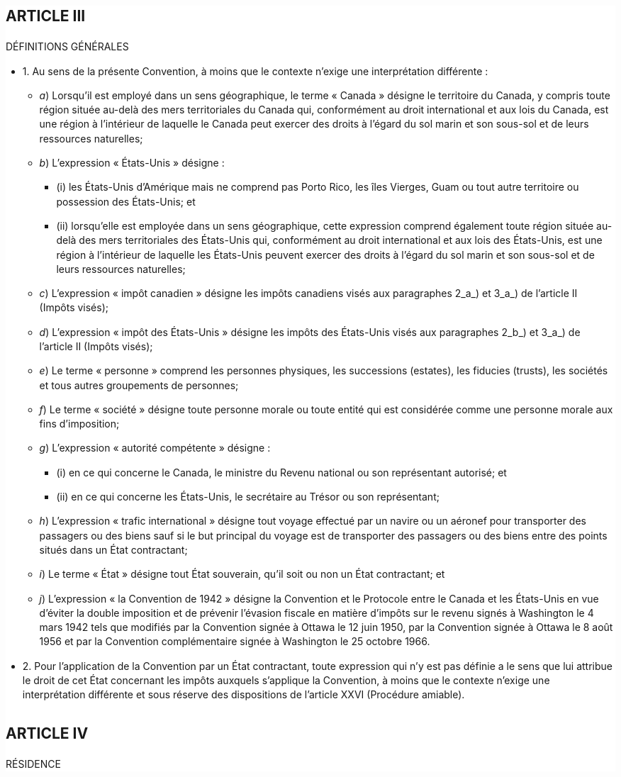## ARTICLE III  
DÉFINITIONS GÉNÉRALES

  * 1. Au sens de la présente Convention, à moins que le contexte n’exige une interprétation différente :

    * _a_) Lorsqu’il est employé dans un sens géographique, le terme « Canada » désigne le territoire du Canada, y compris toute région située au-delà des mers territoriales du Canada qui, conformément au droit international et aux lois du Canada, est une région à l’intérieur de laquelle le Canada peut exercer des droits à l’égard du sol marin et son sous-sol et de leurs ressources naturelles;

    * _b_) L’expression « États-Unis » désigne :

      * (i) les États-Unis d’Amérique mais ne comprend pas Porto Rico, les îles Vierges, Guam ou tout autre territoire ou possession des États-Unis; et

      * (ii) lorsqu’elle est employée dans un sens géographique, cette expression comprend également toute région située au-delà des mers territoriales des États-Unis qui, conformément au droit international et aux lois des États-Unis, est une région à l’intérieur de laquelle les États-Unis peuvent exercer des droits à l’égard du sol marin et son sous-sol et de leurs ressources naturelles;

    * _c_) L’expression « impôt canadien » désigne les impôts canadiens visés aux paragraphes 2_a_) et 3_a_) de l’article II (Impôts visés);

    * _d_) L’expression « impôt des États-Unis » désigne les impôts des États-Unis visés aux paragraphes 2_b_) et 3_a_) de l’article II (Impôts visés);

    * _e_) Le terme « personne » comprend les personnes physiques, les successions (estates), les fiducies (trusts), les sociétés et tous autres groupements de personnes;

    * _f_) Le terme « société » désigne toute personne morale ou toute entité qui est considérée comme une personne morale aux fins d’imposition;

    * _g_) L’expression « autorité compétente » désigne :

      * (i) en ce qui concerne le Canada, le ministre du Revenu national ou son représentant autorisé; et

      * (ii) en ce qui concerne les États-Unis, le secrétaire au Trésor ou son représentant;

    * _h_) L’expression « trafic international » désigne tout voyage effectué par un navire ou un aéronef pour transporter des passagers ou des biens sauf si le but principal du voyage est de transporter des passagers ou des biens entre des points situés dans un État contractant;

    * _i_) Le terme « État » désigne tout État souverain, qu’il soit ou non un État contractant; et

    * _j_) L’expression « la Convention de 1942 » désigne la Convention et le Protocole entre le Canada et les États-Unis en vue d’éviter la double imposition et de prévenir l’évasion fiscale en matière d’impôts sur le revenu signés à Washington le 4 mars 1942 tels que modifiés par la Convention signée à Ottawa le 12 juin 1950, par la Convention signée à Ottawa le 8 août 1956 et par la Convention complémentaire signée à Washington le 25 octobre 1966.

  * 2. Pour l’application de la Convention par un État contractant, toute expression qui n’y est pas définie a le sens que lui attribue le droit de cet État concernant les impôts auxquels s’applique la Convention, à moins que le contexte n’exige une interprétation différente et sous réserve des dispositions de l’article XXVI (Procédure amiable).

## ARTICLE IV  
RÉSIDENCE
